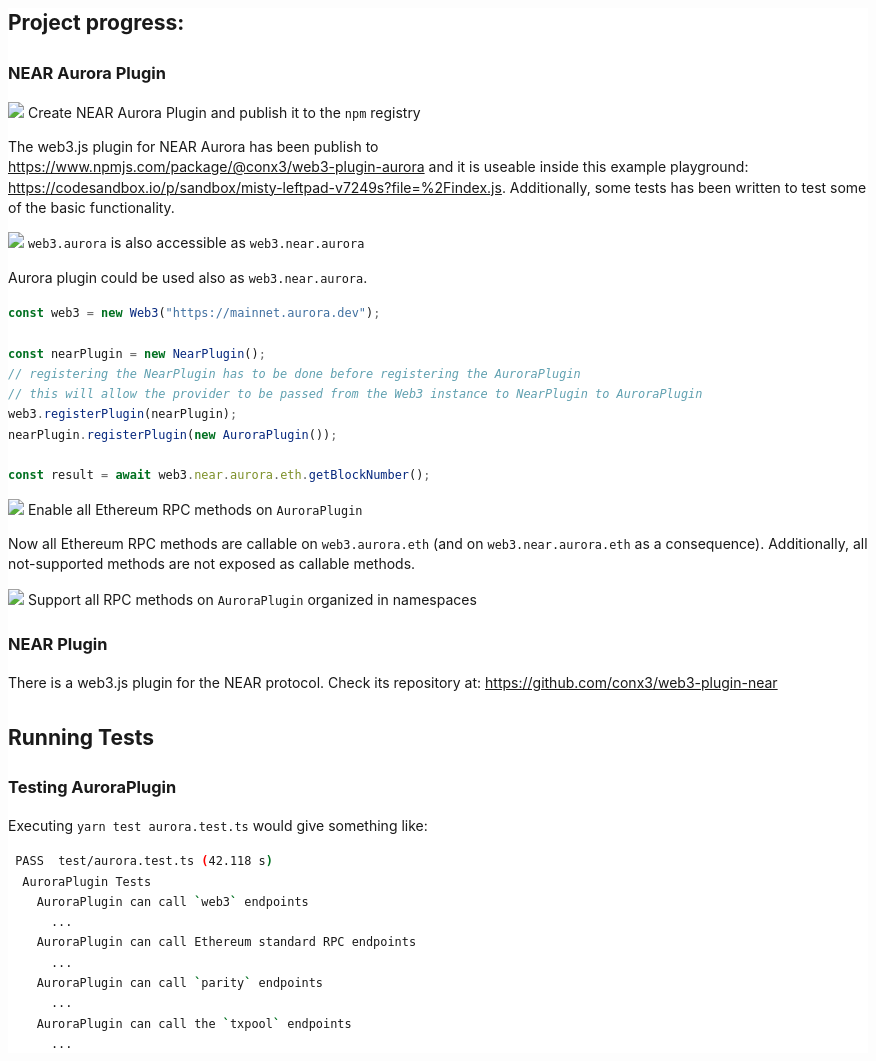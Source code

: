 </body>
</html>


Project progress:
------------

### NEAR Aurora Plugin

![](https://us-central1-progress-markdown.cloudfunctions.net/progress/100?dangerColor=ccee00&warningColor=eeff00&successColor=006600) Create NEAR Aurora Plugin and publish it to the `npm` registry

The web3.js plugin for NEAR Aurora has been publish to  
https://www.npmjs.com/package/@conx3/web3-plugin-aurora and it is useable inside this example playground: https://codesandbox.io/p/sandbox/misty-leftpad-v7249s?file=%2Findex.js. Additionally, some tests has been written to test some of the basic functionality. 

![](https://us-central1-progress-markdown.cloudfunctions.net/progress/100?dangerColor=ccee00&warningColor=eeff00&successColor=006600) `web3.aurora` is also accessible as `web3.near.aurora`

Aurora plugin could be used also as `web3.near.aurora`.
```ts
const web3 = new Web3("https://mainnet.aurora.dev");

const nearPlugin = new NearPlugin();
// registering the NearPlugin has to be done before registering the AuroraPlugin
// this will allow the provider to be passed from the Web3 instance to NearPlugin to AuroraPlugin
web3.registerPlugin(nearPlugin);
nearPlugin.registerPlugin(new AuroraPlugin());

const result = await web3.near.aurora.eth.getBlockNumber();
```

![](https://us-central1-progress-markdown.cloudfunctions.net/progress/100?dangerColor=ccee00&warningColor=eeff00&successColor=006600) Enable all Ethereum RPC methods on `AuroraPlugin`

Now all Ethereum RPC methods are callable on `web3.aurora.eth` (and on `web3.near.aurora.eth` as a consequence). Additionally, all not-supported methods are not exposed as callable methods.


![](https://us-central1-progress-markdown.cloudfunctions.net/progress/100?dangerColor=ccee00&warningColor=eeff00&successColor=006600) Support all RPC methods on `AuroraPlugin` organized in namespaces

### NEAR Plugin

There is a web3.js plugin for the NEAR protocol. Check its repository at: https://github.com/conx3/web3-plugin-near

Running Tests
--------------

### Testing AuroraPlugin

Executing `yarn test aurora.test.ts` would give something like:
```bash
 PASS  test/aurora.test.ts (42.118 s)
  AuroraPlugin Tests
    AuroraPlugin can call `web3` endpoints
      ...
    AuroraPlugin can call Ethereum standard RPC endpoints
      ...
    AuroraPlugin can call `parity` endpoints
      ...
    AuroraPlugin can call the `txpool` endpoints
      ...
```
